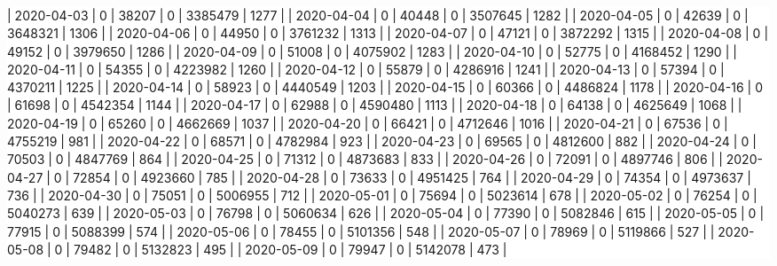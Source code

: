 | 2020-04-03 | 0 | 38207 | 0 | 3385479 | 1277 |
| 2020-04-04 | 0 | 40448 | 0 | 3507645 | 1282 |
| 2020-04-05 | 0 | 42639 | 0 | 3648321 | 1306 |
| 2020-04-06 | 0 | 44950 | 0 | 3761232 | 1313 |
| 2020-04-07 | 0 | 47121 | 0 | 3872292 | 1315 |
| 2020-04-08 | 0 | 49152 | 0 | 3979650 | 1286 |
| 2020-04-09 | 0 | 51008 | 0 | 4075902 | 1283 |
| 2020-04-10 | 0 | 52775 | 0 | 4168452 | 1290 |
| 2020-04-11 | 0 | 54355 | 0 | 4223982 | 1260 |
| 2020-04-12 | 0 | 55879 | 0 | 4286916 | 1241 |
| 2020-04-13 | 0 | 57394 | 0 | 4370211 | 1225 |
| 2020-04-14 | 0 | 58923 | 0 | 4440549 | 1203 |
| 2020-04-15 | 0 | 60366 | 0 | 4486824 | 1178 |
| 2020-04-16 | 0 | 61698 | 0 | 4542354 | 1144 |
| 2020-04-17 | 0 | 62988 | 0 | 4590480 | 1113 |
| 2020-04-18 | 0 | 64138 | 0 | 4625649 | 1068 |
| 2020-04-19 | 0 | 65260 | 0 | 4662669 | 1037 |
| 2020-04-20 | 0 | 66421 | 0 | 4712646 | 1016 |
| 2020-04-21 | 0 | 67536 | 0 | 4755219 | 981 |
| 2020-04-22 | 0 | 68571 | 0 | 4782984 | 923 |
| 2020-04-23 | 0 | 69565 | 0 | 4812600 | 882 |
| 2020-04-24 | 0 | 70503 | 0 | 4847769 | 864 |
| 2020-04-25 | 0 | 71312 | 0 | 4873683 | 833 |
| 2020-04-26 | 0 | 72091 | 0 | 4897746 | 806 |
| 2020-04-27 | 0 | 72854 | 0 | 4923660 | 785 |
| 2020-04-28 | 0 | 73633 | 0 | 4951425 | 764 |
| 2020-04-29 | 0 | 74354 | 0 | 4973637 | 736 |
| 2020-04-30 | 0 | 75051 | 0 | 5006955 | 712 |
| 2020-05-01 | 0 | 75694 | 0 | 5023614 | 678 |
| 2020-05-02 | 0 | 76254 | 0 | 5040273 | 639 |
| 2020-05-03 | 0 | 76798 | 0 | 5060634 | 626 |
| 2020-05-04 | 0 | 77390 | 0 | 5082846 | 615 |
| 2020-05-05 | 0 | 77915 | 0 | 5088399 | 574 |
| 2020-05-06 | 0 | 78455 | 0 | 5101356 | 548 |
| 2020-05-07 | 0 | 78969 | 0 | 5119866 | 527 |
| 2020-05-08 | 0 | 79482 | 0 | 5132823 | 495 |
| 2020-05-09 | 0 | 79947 | 0 | 5142078 | 473 |